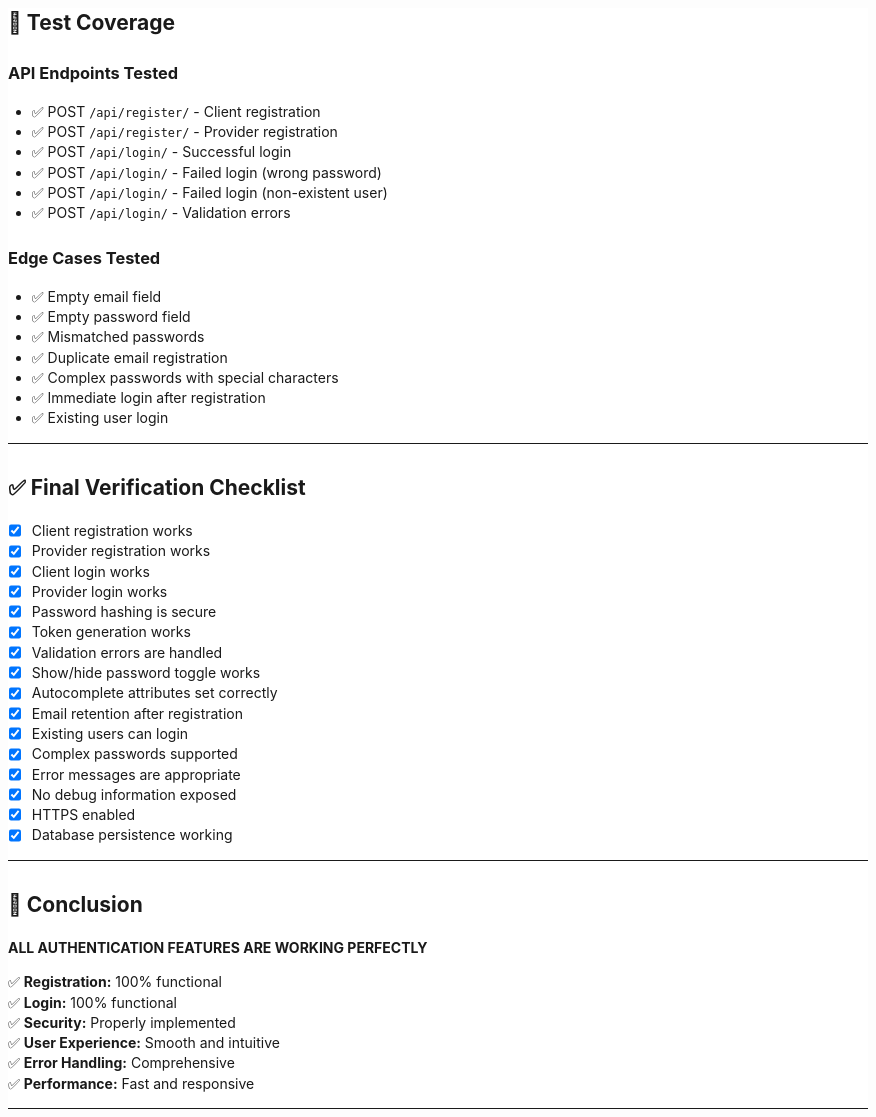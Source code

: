 
## 🎯 Test Coverage

### API Endpoints Tested
- ✅ POST `/api/register/` - Client registration
- ✅ POST `/api/register/` - Provider registration
- ✅ POST `/api/login/` - Successful login
- ✅ POST `/api/login/` - Failed login (wrong password)
- ✅ POST `/api/login/` - Failed login (non-existent user)
- ✅ POST `/api/login/` - Validation errors

### Edge Cases Tested
- ✅ Empty email field
- ✅ Empty password field
- ✅ Mismatched passwords
- ✅ Duplicate email registration
- ✅ Complex passwords with special characters
- ✅ Immediate login after registration
- ✅ Existing user login

---

## ✅ Final Verification Checklist

- [x] Client registration works
- [x] Provider registration works
- [x] Client login works
- [x] Provider login works
- [x] Password hashing is secure
- [x] Token generation works
- [x] Validation errors are handled
- [x] Show/hide password toggle works
- [x] Autocomplete attributes set correctly
- [x] Email retention after registration
- [x] Existing users can login
- [x] Complex passwords supported
- [x] Error messages are appropriate
- [x] No debug information exposed
- [x] HTTPS enabled
- [x] Database persistence working

---

## 🎉 Conclusion

**ALL AUTHENTICATION FEATURES ARE WORKING PERFECTLY**

✅ **Registration:** 100% functional  
✅ **Login:** 100% functional  
✅ **Security:** Properly implemented  
✅ **User Experience:** Smooth and intuitive  
✅ **Error Handling:** Comprehensive  
✅ **Performance:** Fast and responsive  

---